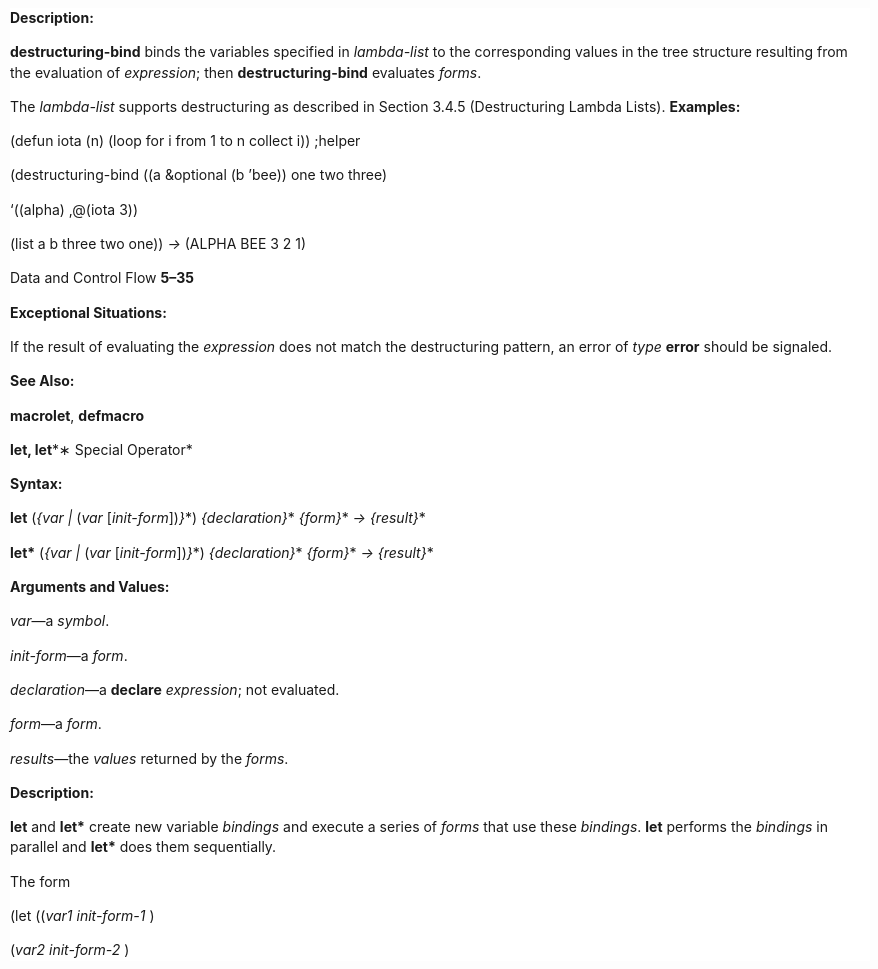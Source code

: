 **Description:** 

**destructuring-bind** binds the variables specified in *lambda-list* to the corresponding values in the tree structure resulting from the evaluation of *expression*; then **destructuring-bind** evaluates *forms*. 

The *lambda-list* supports destructuring as described in Section 3.4.5 (Destructuring Lambda Lists). **Examples:** 

(defun iota (n) (loop for i from 1 to n collect i)) ;helper 

(destructuring-bind ((a &optional (b ’bee)) one two three) 

‘((alpha) ,@(iota 3)) 

(list a b three two one)) *→* (ALPHA BEE 3 2 1) 

Data and Control Flow **5–35**





**Exceptional Situations:** 

If the result of evaluating the *expression* does not match the destructuring pattern, an error of *type* **error** should be signaled. 

**See Also:** 

**macrolet**, **defmacro** 

**let, let***∗ Special Operator* 

**Syntax:** 

**let** (*&#123;var |* (*var* [*init-form*])*&#125;*\*) *&#123;declaration&#125;*\* *&#123;form&#125;*\* *→ &#123;result&#125;*\* 

**let\*** (*&#123;var |* (*var* [*init-form*])*&#125;*\*) *&#123;declaration&#125;*\* *&#123;form&#125;*\* *→ &#123;result&#125;*\* 

**Arguments and Values:** 

*var*—a *symbol*. 

*init-form*—a *form*. 

*declaration*—a **declare** *expression*; not evaluated. 

*form*—a *form*. 

*results*—the *values* returned by the *forms*. 

**Description:** 

**let** and **let\*** create new variable *bindings* and execute a series of *forms* that use these *bindings*. **let** performs the *bindings* in parallel and **let\*** does them sequentially. 

The form 

(let ((*var1 init-form-1* ) 

(*var2 init-form-2* ) 
